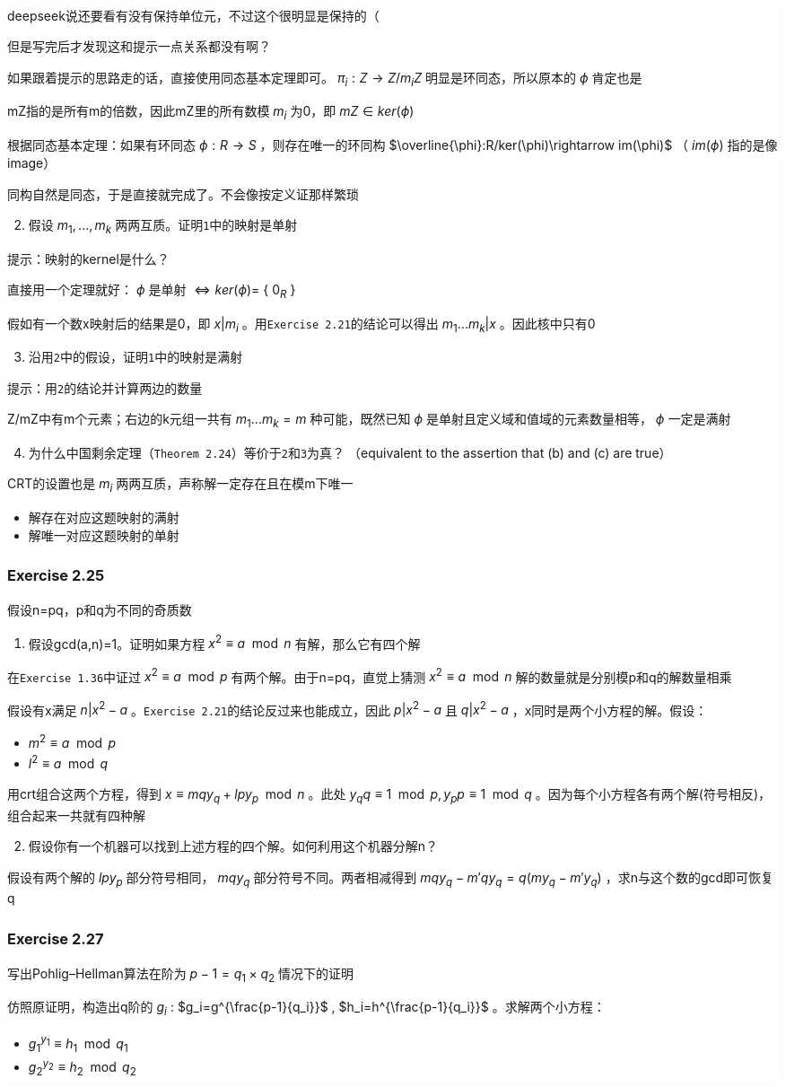 deepseek说还要看有没有保持单位元，不过这个很明显是保持的（

但是写完后才发现这和提示一点关系都没有啊？

如果跟着提示的思路走的话，直接使用同态基本定理即可。 $\pi_i:Z\rightarrow Z/m_iZ$ 明显是环同态，所以原本的 $\phi$ 肯定也是

mZ指的是所有m的倍数，因此mZ里的所有数模 $m_i$ 为0，即 $mZ\in ker(\phi)$

根据同态基本定理：如果有环同态 $\phi:R\rightarrow S$ ，则存在唯一的环同构 $\overline{\phi}:R/ker(\phi)\rightarrow im(\phi)$ （ $im(\phi)$ 指的是像image）

同构自然是同态，于是直接就完成了。不会像按定义证那样繁琐

2. 假设 $m_1,...,m_k$ 两两互质。证明`1`中的映射是单射

提示：映射的kernel是什么？

直接用一个定理就好： $\phi$ 是单射 $\Leftrightarrow ker(\phi)=$ { $0_R$ }

假如有一个数x映射后的结果是0，即 $x|m_i$ 。用`Exercise 2.21`的结论可以得出 $m_1...m_k|x$ 。因此核中只有0

3. 沿用`2`中的假设，证明`1`中的映射是满射

提示：用`2`的结论并计算两边的数量

Z/mZ中有m个元素；右边的k元组一共有 $m_1...m_k=m$ 种可能，既然已知 $\phi$ 是单射且定义域和值域的元素数量相等， $\phi$ 一定是满射

4. 为什么中国剩余定理（`Theorem 2.24`）等价于`2`和`3`为真？ （equivalent to
the assertion that (b) and (c) are true）

CRT的设置也是 $m_i$ 两两互质，声称解一定存在且在模m下唯一
- 解存在对应这题映射的满射
- 解唯一对应这题映射的单射

### Exercise 2.25

假设n=pq，p和q为不同的奇质数

1. 假设gcd(a,n)=1。证明如果方程 $x^2\equiv a\mod n$ 有解，那么它有四个解

在`Exercise 1.36`中证过 $x^2\equiv a\mod p$ 有两个解。由于n=pq，直觉上猜测  $x^2\equiv a\mod n$ 解的数量就是分别模p和q的解数量相乘

假设有x满足 $n|x^2-a$ 。`Exercise 2.21`的结论反过来也能成立，因此 $p|x^2-a$ 且 $q|x^2-a$ ，x同时是两个小方程的解。假设：
- $m^2\equiv a\mod p$
- $l^2\equiv a\mod q$

用crt组合这两个方程，得到 $x\equiv mqy_q+lpy_p\mod n$ 。此处 $y_qq\equiv 1\mod p,y_pp\equiv 1\mod q$ 。因为每个小方程各有两个解(符号相反)，组合起来一共就有四种解

2. 假设你有一个机器可以找到上述方程的四个解。如何利用这个机器分解n？

假设有两个解的 $lpy_p$ 部分符号相同， $mqy_q$ 部分符号不同。两者相减得到 $mqy_q-m'qy_q=q(my_q-m'y_q)$ ，求n与这个数的gcd即可恢复q

### Exercise 2.27  
 
写出Pohlig–Hellman算法在阶为 $p-1=q_1\times q_2$ 情况下的证明  
 
仿照原证明，构造出q阶的 $g_i$ : $g_i=g^{\frac{p-1}{q_i}}$ , $h_i=h^{\frac{p-1}{q_i}}$ 。求解两个小方程：  
- $g_1^{y_1}\equiv h_1\mod q_1$  
- $g_2^{y_2}\equiv h_2\mod q_2$  
 